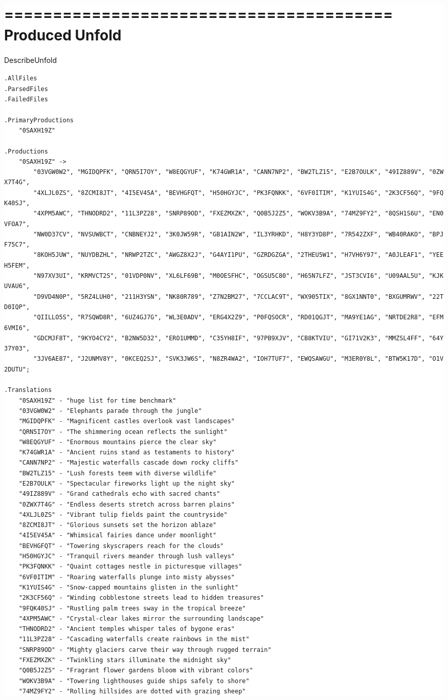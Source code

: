 ========================================
Produced Unfold
========================================

DescribeUnfold

    .AllFiles
    .ParsedFiles
    .FailedFiles

    .PrimaryProductions
        "0SAXH19Z" 

    .Productions
        "0SAXH19Z" -> 
            "03VGW0W2", "MGIDQPFK", "QRN5I7OY", "W8EQGYUF", "K74GWR1A", "CANN7NP2", "BW2TLZ15", "E2B7OULK", "49IZ889V", "0ZWX7T4G", 
            "4XLJL0ZS", "8ZCMI8JT", "4I5EV45A", "BEVHGFQT", "H50HGYJC", "PK3FQNKK", "6VF0ITIM", "K1YUIS4G", "2K3CF56Q", "9FQK40SJ", 
            "4XPM5AWC", "THNODRD2", "11L3PZ28", "SNRP89OD", "FXEZMXZK", "Q0B5J2Z5", "WOKV3B9A", "74MZ9FY2", "8QSH1S6U", "EN0VFOA7", 
            "NW0D37CV", "NVSUWBCT", "CNBNEYJ2", "3K0JW59R", "GB1AIN2W", "IL3YRHKD", "H8Y3YD8P", "7R542ZXF", "WB40RAKO", "BPJF75C7", 
            "8KOH5JUW", "NUYDBZHL", "NRWP2TZC", "AWGZ8X2J", "G4AYI1PU", "GZRDGZGA", "2THEU5W1", "H7VH6Y97", "A0JLEAF1", "YEEH5FEM", 
            "N97XV3UI", "KRMVCT2S", "01VDP0NV", "XL6LF69B", "M0OESFHC", "OGSU5C80", "H65N7LFZ", "JST3CVI6", "U09AAL5U", "KJKUVAU6", 
            "D9VD4N0P", "5RZ4LUH0", "211H3YSN", "NK80R789", "Z7N2BM27", "7CCLAC9T", "WX905TIX", "8GX1NNT0", "BXGUMRWV", "22TD0IQP", 
            "QIILLO5S", "R7SQWD8R", "6UZ4GJ7G", "WL3E0ADV", "ERG4X2Z9", "P0FQSOCR", "RD01QGJT", "MA9YE1AG", "NRTDE2R8", "EFM6VMI6", 
            "GDCMJF8T", "9KYO4CY2", "B2NW5D32", "ERO1UMMD", "C35YH8IF", "97PB9XJV", "CB8KTVIU", "GI71V2K3", "MMZSL4FF", "64Y37Y03", 
            "3JV6AE87", "J2UNMV8Y", "0KCEQ2SJ", "SVK3JW6S", "N8ZR4WA2", "IOH7TUF7", "EWQSAWGU", "M3ER0Y8L", "BTW5K17D", "O1V2DUTU";

    .Translations
        "0SAXH19Z" - "huge list for time benchmark"
        "03VGW0W2" - "Elephants parade through the jungle"
        "MGIDQPFK" - "Magnificent castles overlook vast landscapes"
        "QRN5I7OY" - "The shimmering ocean reflects the sunlight"
        "W8EQGYUF" - "Enormous mountains pierce the clear sky"
        "K74GWR1A" - "Ancient ruins stand as testaments to history"
        "CANN7NP2" - "Majestic waterfalls cascade down rocky cliffs"
        "BW2TLZ15" - "Lush forests teem with diverse wildlife"
        "E2B7OULK" - "Spectacular fireworks light up the night sky"
        "49IZ889V" - "Grand cathedrals echo with sacred chants"
        "0ZWX7T4G" - "Endless deserts stretch across barren plains"
        "4XLJL0ZS" - "Vibrant tulip fields paint the countryside"
        "8ZCMI8JT" - "Glorious sunsets set the horizon ablaze"
        "4I5EV45A" - "Whimsical fairies dance under moonlight"
        "BEVHGFQT" - "Towering skyscrapers reach for the clouds"
        "H50HGYJC" - "Tranquil rivers meander through lush valleys"
        "PK3FQNKK" - "Quaint cottages nestle in picturesque villages"
        "6VF0ITIM" - "Roaring waterfalls plunge into misty abysses"
        "K1YUIS4G" - "Snow-capped mountains glisten in the sunlight"
        "2K3CF56Q" - "Winding cobblestone streets lead to hidden treasures"
        "9FQK40SJ" - "Rustling palm trees sway in the tropical breeze"
        "4XPM5AWC" - "Crystal-clear lakes mirror the surrounding landscape"
        "THNODRD2" - "Ancient temples whisper tales of bygone eras"
        "11L3PZ28" - "Cascading waterfalls create rainbows in the mist"
        "SNRP89OD" - "Mighty glaciers carve their way through rugged terrain"
        "FXEZMXZK" - "Twinkling stars illuminate the midnight sky"
        "Q0B5J2Z5" - "Fragrant flower gardens bloom with vibrant colors"
        "WOKV3B9A" - "Towering lighthouses guide ships safely to shore"
        "74MZ9FY2" - "Rolling hillsides are dotted with grazing sheep"